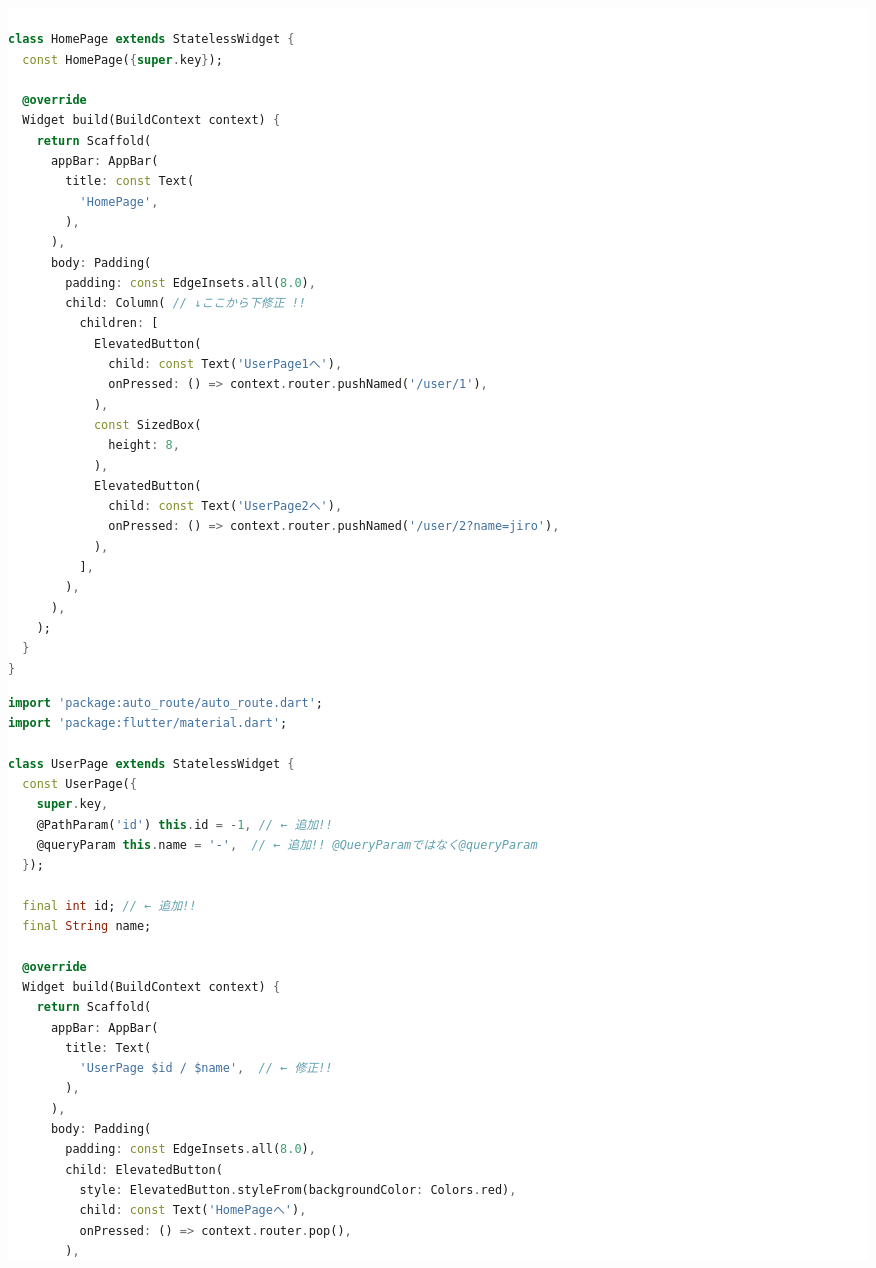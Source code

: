 ```dart:home_page.dart

class HomePage extends StatelessWidget {
  const HomePage({super.key});

  @override
  Widget build(BuildContext context) {
    return Scaffold(
      appBar: AppBar(
        title: const Text(
          'HomePage',
        ),
      ),
      body: Padding(
        padding: const EdgeInsets.all(8.0),
        child: Column( // ↓ここから下修正 !!
          children: [
            ElevatedButton(
              child: const Text('UserPage1へ'),
              onPressed: () => context.router.pushNamed('/user/1'),
            ),
            const SizedBox(
              height: 8,
            ),
            ElevatedButton(
              child: const Text('UserPage2へ'),
              onPressed: () => context.router.pushNamed('/user/2?name=jiro'),
            ),
          ],
        ),
      ),
    );
  }
}
```

```dart:user_page.dart
import 'package:auto_route/auto_route.dart';
import 'package:flutter/material.dart';

class UserPage extends StatelessWidget {
  const UserPage({
    super.key,
    @PathParam('id') this.id = -1, // ← 追加!!
    @queryParam this.name = '-',  // ← 追加!! @QueryParamではなく@queryParam
  });

  final int id; // ← 追加!!
  final String name;

  @override
  Widget build(BuildContext context) {
    return Scaffold(
      appBar: AppBar(
        title: Text(
          'UserPage $id / $name',  // ← 修正!!
        ),
      ),
      body: Padding(
        padding: const EdgeInsets.all(8.0),
        child: ElevatedButton(
          style: ElevatedButton.styleFrom(backgroundColor: Colors.red),
          child: const Text('HomePageへ'),
          onPressed: () => context.router.pop(),
        ),
```